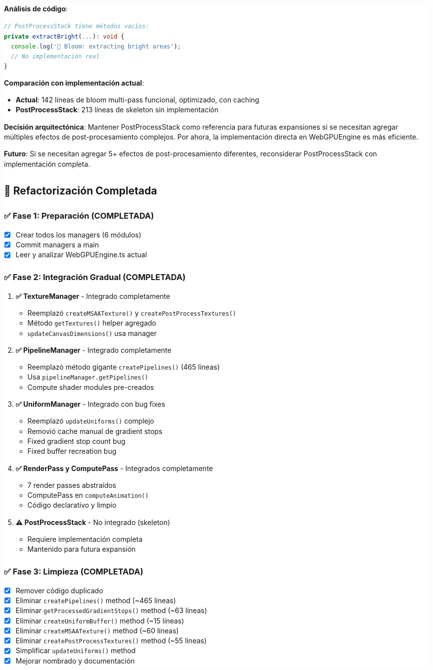 **Análisis de código**:
```typescript
// PostProcessStack tiene métodos vacíos:
private extractBright(...): void {
  console.log('🌟 Bloom: extracting bright areas');
  // No implementación real
}
```

**Comparación con implementación actual**:
- **Actual**: 142 líneas de bloom multi-pass funcional, optimizado, con caching
- **PostProcessStack**: 213 líneas de skeleton sin implementación

**Decisión arquitectónica**: Mantener PostProcessStack como referencia para futuras expansiones si se necesitan agregar múltiples efectos de post-procesamiento complejos. Por ahora, la implementación directa en WebGPUEngine es más eficiente.

**Futuro**: Si se necesitan agregar 5+ efectos de post-procesamiento diferentes, reconsiderar PostProcessStack con implementación completa.

## 🔄 Refactorización Completada

### ✅ Fase 1: Preparación (COMPLETADA)
- [x] Crear todos los managers (6 módulos)
- [x] Commit managers a main
- [x] Leer y analizar WebGPUEngine.ts actual

### ✅ Fase 2: Integración Gradual (COMPLETADA)
1. **✅ TextureManager** - Integrado completamente
   - Reemplazó `createMSAATexture()` y `createPostProcessTextures()`
   - Método `getTextures()` helper agregado
   - `updateCanvasDimensions()` usa manager

2. **✅ PipelineManager** - Integrado completamente
   - Reemplazó método gigante `createPipelines()` (465 líneas)
   - Usa `pipelineManager.getPipelines()`
   - Compute shader modules pre-creados

3. **✅ UniformManager** - Integrado con bug fixes
   - Reemplazó `updateUniforms()` complejo
   - Removió cache manual de gradient stops
   - Fixed gradient stop count bug
   - Fixed buffer recreation bug

4. **✅ RenderPass y ComputePass** - Integrados completamente
   - 7 render passes abstraídos
   - ComputePass en `computeAnimation()`
   - Código declarativo y limpio

5. **⚠️ PostProcessStack** - No integrado (skeleton)
   - Requiere implementación completa
   - Mantenido para futura expansión

### ✅ Fase 3: Limpieza (COMPLETADA)
- [x] Remover código duplicado
- [x] Eliminar `createPipelines()` method (~465 líneas)
- [x] Eliminar `getProcessedGradientStops()` method (~63 líneas)
- [x] Eliminar `createUniformBuffer()` method (~15 líneas)
- [x] Eliminar `createMSAATexture()` method (~60 líneas)
- [x] Eliminar `createPostProcessTextures()` method (~55 líneas)
- [x] Simplificar `updateUniforms()` method
- [x] Mejorar nombrado y documentación
